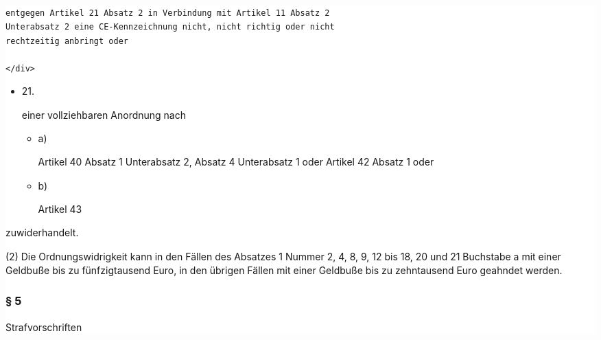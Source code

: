     entgegen Artikel 21 Absatz 2 in Verbindung mit Artikel 11 Absatz 2
    Unterabsatz 2 eine CE-Kennzeichnung nicht, nicht richtig oder nicht
    rechtzeitig anbringt oder
    
    </div>

  - 21\.
    
    <div>
    
    einer vollziehbaren Anordnung nach
    
      - a)
        
        <div>
        
        Artikel 40 Absatz 1 Unterabsatz 2, Absatz 4 Unterabsatz 1 oder
        Artikel 42 Absatz 1 oder
        
        </div>
    
      - b)
        
        <div>
        
        Artikel 43
        
        </div>
    
    </div>

zuwiderhandelt.

</div>

<div class="jurAbsatz">

(2) Die Ordnungswidrigkeit kann in den Fällen des Absatzes 1 Nummer 2,
4, 8, 9, 12 bis 18, 20 und 21 Buchstabe a mit einer Geldbuße bis zu
fünfzigtausend Euro, in den übrigen Fällen mit einer Geldbuße bis zu
zehntausend Euro geahndet werden.

</div>

</div>

</div>

</div>

<span id="BJNR215900017BJNE000500000.html"></span>

### § 5  
Strafvorschriften

<div>

<div class="jnhtml">

<div>

<div class="jurAbsatz">
